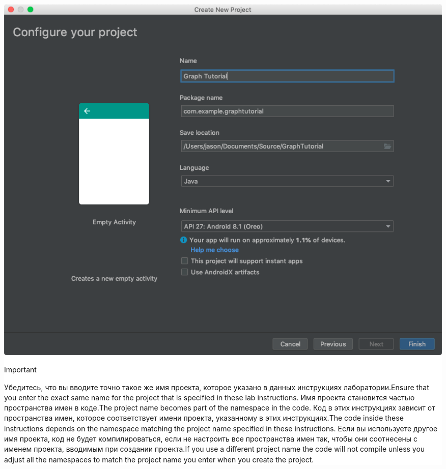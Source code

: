 ![Снимок экрана: диалоговое окно "Настройка проекта"](./images/configure-project.png)

> [!IMPORTANT]
> <span data-ttu-id="ad9f8-108">Убедитесь, что вы вводите точно такое же имя проекта, которое указано в данных инструкциях лаборатории.</span><span class="sxs-lookup"><span data-stu-id="ad9f8-108">Ensure that you enter the exact same name for the project that is specified in these lab instructions.</span></span> <span data-ttu-id="ad9f8-109">Имя проекта становится частью пространства имен в коде.</span><span class="sxs-lookup"><span data-stu-id="ad9f8-109">The project name becomes part of the namespace in the code.</span></span> <span data-ttu-id="ad9f8-110">Код в этих инструкциях зависит от пространства имен, которое соответствует имени проекта, указанному в этих инструкциях.</span><span class="sxs-lookup"><span data-stu-id="ad9f8-110">The code inside these instructions depends on the namespace matching the project name specified in these instructions.</span></span> <span data-ttu-id="ad9f8-111">Если вы используете другое имя проекта, код не будет компилироваться, если не настроить все пространства имен так, чтобы они соотнесены с именем проекта, вводимым при создании проекта.</span><span class="sxs-lookup"><span data-stu-id="ad9f8-111">If you use a different project name the code will not compile unless you adjust all the namespaces to match the project name you enter when you create the project.</span></span>
